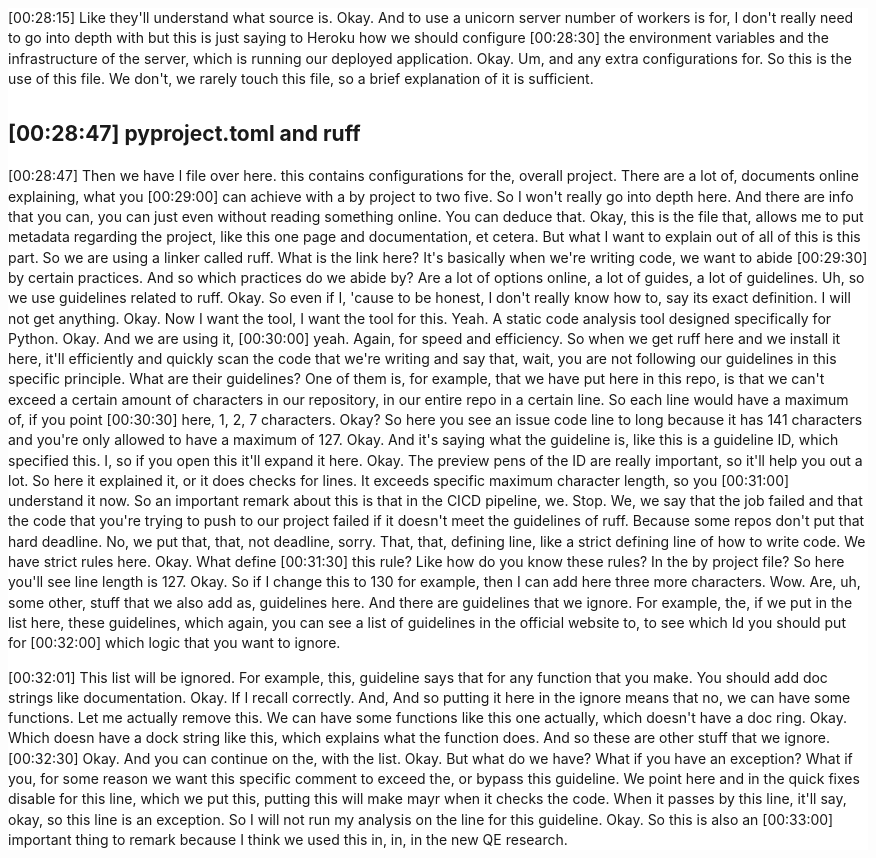 [00:28:15] Like they'll understand what source is. Okay. And to use a unicorn server number of workers is for, I don't really need to go into depth with but this is just saying to Heroku how we should configure [00:28:30] the environment variables and the infrastructure of the server, which is running our deployed application. Okay. Um, and any extra configurations for. So this is the use of this file. We don't, we rarely touch this file, so a brief explanation of it is sufficient. 


## [00:28:47] pyproject.toml and ruff

[00:28:47] Then we have l file over here. this contains configurations for the, overall project. There are a lot of, documents online explaining, what you [00:29:00] can achieve with a by project to two five. So I won't really go into depth here. And there are info that you can, you can just even without reading something online. You can deduce that. Okay, this is the file that, allows me to put metadata regarding the project, like this one page and documentation, et cetera. But what I want to explain out of all of this is this part. So we are using a linker called ruff. What is the link here? It's basically when we're writing code, we want to abide [00:29:30] by certain practices. And so which practices do we abide by? Are a lot of options online, a lot of guides, a lot of guidelines. Uh, so we use guidelines related to ruff. Okay. So even if I, 'cause to be honest, I don't really know how to, say its exact definition. I will not get anything. Okay. Now I want the tool, I want the tool for this. Yeah. A static code analysis tool designed specifically for Python. Okay. And we are using it, [00:30:00] yeah. Again, for speed and efficiency. So when we get ruff here and we install it here, it'll efficiently and quickly scan the code that we're writing and say that, wait, you are not following our guidelines in this specific principle. What are their guidelines? One of them is, for example, that we have put here in this repo, is that we can't exceed a certain amount of characters in our repository, in our entire repo in a certain line. So each line would have a maximum of, if you point [00:30:30] here, 1, 2, 7 characters. Okay? So here you see an issue code line to long because it has 141 characters and you're only allowed to have a maximum of 127. Okay. And it's saying what the guideline is, like this is a guideline ID, which specified this. I, so if you open this it'll expand it here. Okay. The preview pens of the ID are really important, so it'll help you out a lot. So here it explained it, or it does checks for lines. It exceeds specific maximum character length, so you [00:31:00] understand it now. So an important remark about this is that in the CICD pipeline, we. Stop. We, we say that the job failed and that the code that you're trying to push to our project failed if it doesn't meet the guidelines of ruff. Because some repos don't put that hard deadline. No, we put that, that, not deadline, sorry. That, that, defining line, like a strict defining line of how to write code. We have strict rules here. Okay. What define [00:31:30] this rule? Like how do you know these rules? In the by project file? So here you'll see line length is 127. Okay. So if I change this to 130 for example, then I can add here three more characters. Wow. Are, uh, some other, stuff that we also add as, guidelines here. And there are guidelines that we ignore. For example, the, if we put in the list here, these guidelines, which again, you can see a list of guidelines in the official website to, to see which Id you should put for [00:32:00] which logic that you want to ignore.

[00:32:01] This list will be ignored. For example, this, guideline says that for any function that you make. You should add doc strings like documentation. Okay. If I recall correctly. And, And so putting it here in the ignore means that no, we can have some functions. Let me actually remove this. We can have some functions like this one actually, which doesn't have a doc ring. Okay. Which doesn have a dock string like this, which explains what the function does. And so these are other stuff that we ignore. [00:32:30] Okay. And you can continue on the, with the list. Okay. But what do we have? What if you have an exception? What if you, for some reason we want this specific comment to exceed the, or bypass this guideline. We point here and in the quick fixes disable for this line, which we put this, putting this will make mayr when it checks the code. When it passes by this line, it'll say, okay, so this line is an exception. So I will not run my analysis on the line for this guideline. Okay. So this is also an [00:33:00] important thing to remark because I think we used this in, in, in the new QE research.
